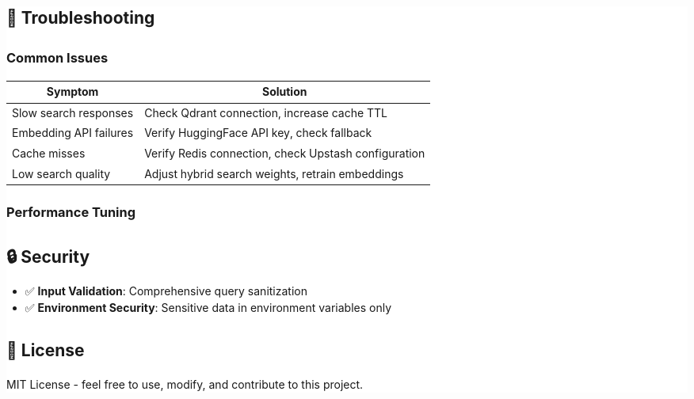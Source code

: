 ## 🐛 Troubleshooting

### Common Issues

| Symptom                | Solution                                             |
| ---------------------- | ---------------------------------------------------- |
| Slow search responses  | Check Qdrant connection, increase cache TTL          |
| Embedding API failures | Verify HuggingFace API key, check fallback           |
| Cache misses           | Verify Redis connection, check Upstash configuration |
| Low search quality     | Adjust hybrid search weights, retrain embeddings     |

### Performance Tuning

## 🔒 Security

- ✅ **Input Validation**: Comprehensive query sanitization
- ✅ **Environment Security**: Sensitive data in environment variables only

## 📜 License

MIT License - feel free to use, modify, and contribute to this project.